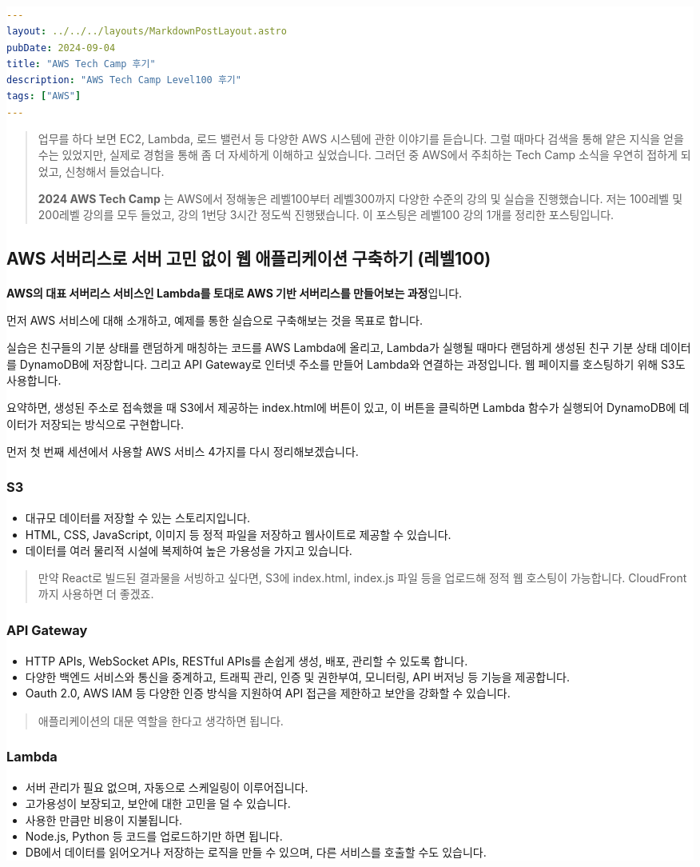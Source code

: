 ```yaml
---
layout: ../../../layouts/MarkdownPostLayout.astro
pubDate: 2024-09-04
title: "AWS Tech Camp 후기"
description: "AWS Tech Camp Level100 후기"
tags: ["AWS"]
---
```


> 업무를 하다 보면 EC2, Lambda, 로드 밸런서 등 다양한 AWS 시스템에 관한 이야기를 듣습니다. 그럴 때마다 검색을 통해 얕은 지식을 얻을 수는 있었지만, 실제로 경험을 통해 좀 더 자세하게 이해하고 싶었습니다. 그러던 중 AWS에서 주최하는 Tech Camp 소식을 우연히 접하게 되었고, 신청해서 들었습니다.
>
> **2024 AWS Tech Camp** 는 AWS에서 정해놓은 레벨100부터 레벨300까지 다양한 수준의 강의 및 실습을 진행했습니다. 저는 100레벨 및 200레벨 강의를 모두 들었고, 강의 1번당 3시간 정도씩 진행됐습니다. 이 포스팅은 레벨100 강의 1개를 정리한 포스팅입니다.

## **AWS 서버리스로 서버 고민 없이 웹 애플리케이션 구축하기 (레벨100)**

**AWS의 대표 서버리스 서비스인 Lambda를 토대로 AWS 기반 서버리스를 만들어보는 과정**입니다.

먼저 AWS 서비스에 대해 소개하고, 예제를 통한 실습으로 구축해보는 것을 목표로 합니다.

실습은 친구들의 기분 상태를 랜덤하게 매칭하는 코드를 AWS Lambda에 올리고, Lambda가 실행될 때마다 랜덤하게 생성된 친구 기분 상태 데이터를 DynamoDB에 저장합니다. 그리고 API Gateway로 인터넷 주소를 만들어 Lambda와 연결하는 과정입니다. 웹 페이지를 호스팅하기 위해 S3도 사용합니다.

요약하면, 생성된 주소로 접속했을 때 S3에서 제공하는 index.html에 버튼이 있고, 이 버튼을 클릭하면 Lambda 함수가 실행되어 DynamoDB에 데이터가 저장되는 방식으로 구현합니다.

먼저 첫 번째 세션에서 사용할 AWS 서비스 4가지를 다시 정리해보겠습니다.

### S3

- 대규모 데이터를 저장할 수 있는 스토리지입니다.
- HTML, CSS, JavaScript, 이미지 등 정적 파일을 저장하고 웹사이트로 제공할 수 있습니다.
- 데이터를 여러 물리적 시설에 복제하여 높은 가용성을 가지고 있습니다.

> 만약 React로 빌드된 결과물을 서빙하고 싶다면, S3에 index.html, index.js 파일 등을 업로드해 정적 웹 호스팅이 가능합니다. CloudFront까지 사용하면 더 좋겠죠.

### API Gateway

- HTTP APIs, WebSocket APIs, RESTful APIs를 손쉽게 생성, 배포, 관리할 수 있도록 합니다.
- 다양한 백엔드 서비스와 통신을 중계하고, 트래픽 관리, 인증 및 권한부여, 모니터링, API 버저닝 등 기능을 제공합니다.
- Oauth 2.0, AWS IAM 등 다양한 인증 방식을 지원하여 API 접근을 제한하고 보안을 강화할 수 있습니다.

> 애플리케이션의 대문 역할을 한다고 생각하면 됩니다.

### Lambda

- 서버 관리가 필요 없으며, 자동으로 스케일링이 이루어집니다.
- 고가용성이 보장되고, 보안에 대한 고민을 덜 수 있습니다.
- 사용한 만큼만 비용이 지불됩니다.
- Node.js, Python 등 코드를 업로드하기만 하면 됩니다.
- DB에서 데이터를 읽어오거나 저장하는 로직을 만들 수 있으며, 다른 서비스를 호출할 수도 있습니다.
